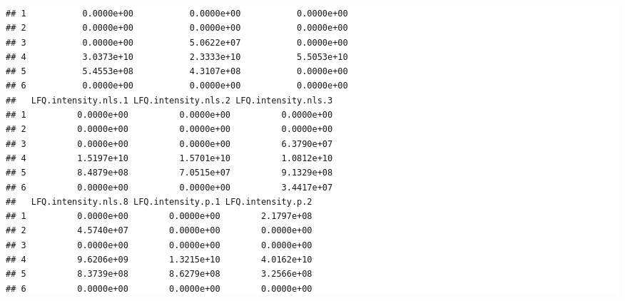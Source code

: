     ## 1           0.0000e+00           0.0000e+00           0.0000e+00
    ## 2           0.0000e+00           0.0000e+00           0.0000e+00
    ## 3           0.0000e+00           5.0622e+07           0.0000e+00
    ## 4           3.0373e+10           2.3333e+10           5.5053e+10
    ## 5           5.4553e+08           4.3107e+08           0.0000e+00
    ## 6           0.0000e+00           0.0000e+00           0.0000e+00
    ##   LFQ.intensity.nls.1 LFQ.intensity.nls.2 LFQ.intensity.nls.3
    ## 1          0.0000e+00          0.0000e+00          0.0000e+00
    ## 2          0.0000e+00          0.0000e+00          0.0000e+00
    ## 3          0.0000e+00          0.0000e+00          6.3790e+07
    ## 4          1.5197e+10          1.5701e+10          1.0812e+10
    ## 5          8.4879e+08          7.0515e+07          9.1329e+08
    ## 6          0.0000e+00          0.0000e+00          3.4417e+07
    ##   LFQ.intensity.nls.8 LFQ.intensity.p.1 LFQ.intensity.p.2
    ## 1          0.0000e+00        0.0000e+00        2.1797e+08
    ## 2          4.5740e+07        0.0000e+00        0.0000e+00
    ## 3          0.0000e+00        0.0000e+00        0.0000e+00
    ## 4          9.6206e+09        1.3215e+10        4.0162e+10
    ## 5          8.3739e+08        8.6279e+08        3.2566e+08
    ## 6          0.0000e+00        0.0000e+00        0.0000e+00